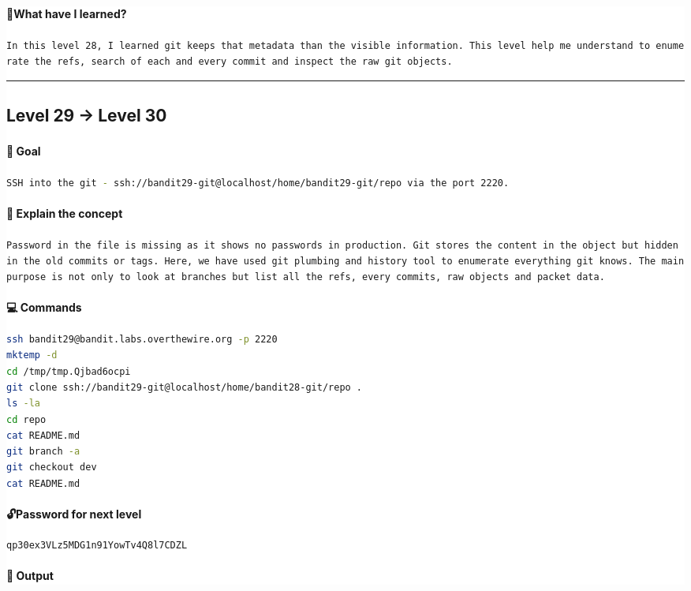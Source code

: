 #### 📘What have I learned?
``` bash 
In this level 28, I learned git keeps that metadata than the visible information. This level help me understand to enumerate the refs, search of each and every commit and inspect the raw git objects. 
```
---


## Level 29 → Level 30
#### 🎯 Goal 
```bash
SSH into the git - ssh://bandit29-git@localhost/home/bandit29-git/repo via the port 2220.
```
#### 🧩 Explain the concept
```bash
Password in the file is missing as it shows no passwords in production. Git stores the content in the object but hidden in the old commits or tags. Here, we have used git plumbing and history tool to enumerate everything git knows. The main purpose is not only to look at branches but list all the refs, every commits, raw objects and packet data. 
```
#### 💻 Commands
```bash
ssh bandit29@bandit.labs.overthewire.org -p 2220
mktemp -d
cd /tmp/tmp.Qjbad6ocpi
git clone ssh://bandit29-git@localhost/home/bandit28-git/repo .
ls -la
cd repo
cat README.md
git branch -a
git checkout dev
cat README.md
```
#### 🔓Password for next level
```bash
qp30ex3VLz5MDG1n91YowTv4Q8l7CDZL
```
#### 📜 Output 